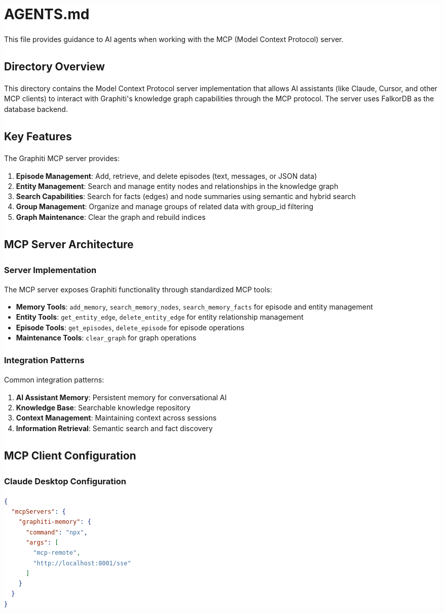 # AGENTS.md

This file provides guidance to AI agents when working with the MCP (Model Context Protocol) server.

## Directory Overview

This directory contains the Model Context Protocol server implementation that allows AI assistants (like Claude, Cursor, and other MCP clients) to interact with Graphiti's knowledge graph capabilities through the MCP protocol. The server uses FalkorDB as the database backend.

## Key Features

The Graphiti MCP server provides:

1. **Episode Management**: Add, retrieve, and delete episodes (text, messages, or JSON data)
2. **Entity Management**: Search and manage entity nodes and relationships in the knowledge graph
3. **Search Capabilities**: Search for facts (edges) and node summaries using semantic and hybrid search
4. **Group Management**: Organize and manage groups of related data with group_id filtering
5. **Graph Maintenance**: Clear the graph and rebuild indices

## MCP Server Architecture

### Server Implementation

The MCP server exposes Graphiti functionality through standardized MCP tools:

- **Memory Tools**: `add_memory`, `search_memory_nodes`, `search_memory_facts` for episode and entity management
- **Entity Tools**: `get_entity_edge`, `delete_entity_edge` for entity relationship management
- **Episode Tools**: `get_episodes`, `delete_episode` for episode operations
- **Maintenance Tools**: `clear_graph` for graph operations

### Integration Patterns

Common integration patterns:

1. **AI Assistant Memory**: Persistent memory for conversational AI
2. **Knowledge Base**: Searchable knowledge repository
3. **Context Management**: Maintaining context across sessions
4. **Information Retrieval**: Semantic search and fact discovery

## MCP Client Configuration

### Claude Desktop Configuration

```json
{
  "mcpServers": {
    "graphiti-memory": {
      "command": "npx",
      "args": [
        "mcp-remote",
        "http://localhost:8001/sse"
      ]
    }
  }
}
```
